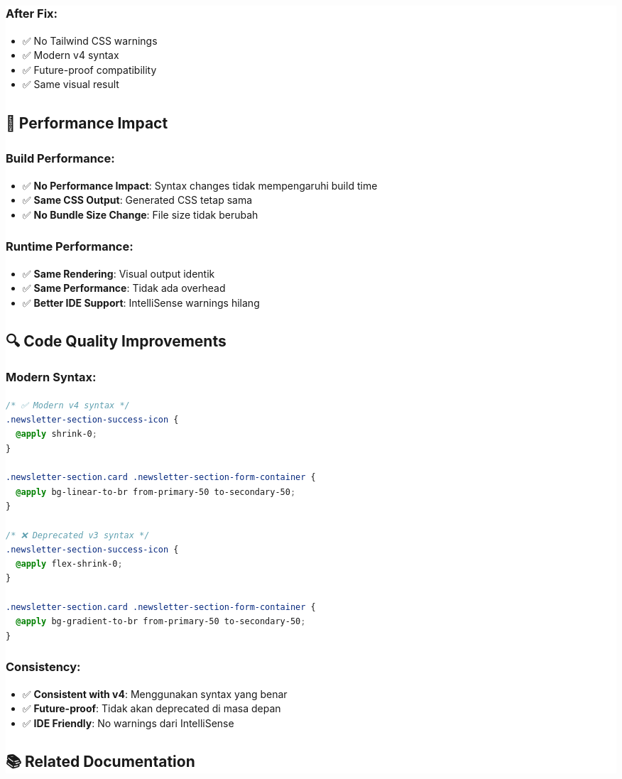 ### **After Fix:**
- ✅ No Tailwind CSS warnings
- ✅ Modern v4 syntax
- ✅ Future-proof compatibility
- ✅ Same visual result

## 🚀 **Performance Impact**

### **Build Performance:**
- ✅ **No Performance Impact**: Syntax changes tidak mempengaruhi build time
- ✅ **Same CSS Output**: Generated CSS tetap sama
- ✅ **No Bundle Size Change**: File size tidak berubah

### **Runtime Performance:**
- ✅ **Same Rendering**: Visual output identik
- ✅ **Same Performance**: Tidak ada overhead
- ✅ **Better IDE Support**: IntelliSense warnings hilang

## 🔍 **Code Quality Improvements**

### **Modern Syntax:**
```css
/* ✅ Modern v4 syntax */
.newsletter-section-success-icon {
  @apply shrink-0;
}

.newsletter-section.card .newsletter-section-form-container {
  @apply bg-linear-to-br from-primary-50 to-secondary-50;
}

/* ❌ Deprecated v3 syntax */
.newsletter-section-success-icon {
  @apply flex-shrink-0;
}

.newsletter-section.card .newsletter-section-form-container {
  @apply bg-gradient-to-br from-primary-50 to-secondary-50;
}
```

### **Consistency:**
- ✅ **Consistent with v4**: Menggunakan syntax yang benar
- ✅ **Future-proof**: Tidak akan deprecated di masa depan
- ✅ **IDE Friendly**: No warnings dari IntelliSense

## 📚 **Related Documentation**
